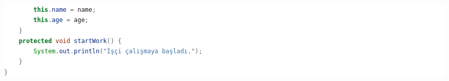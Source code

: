 ```java
		this.name = name;
		this.age = age;
	}
	protected void startWork() {
		System.out.println("İşçi çalışmaya başladı.");
	}
}
```



